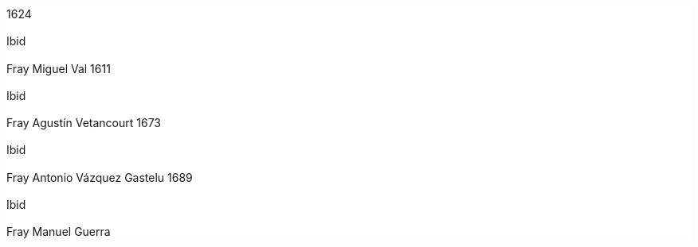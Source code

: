 <td align="CENTER" > 1624
</td>

<td align="RIGHT" >


Ibid 

</td>
</tr>
<tr >
<td align="LEFT" >  
Fray Miguel Val 
</td>

<td align="CENTER" > 1611
</td>

<td align="RIGHT" >


Ibid 

</td>
</tr>
<tr >
<td align="LEFT" >  
Fray Agustín Vetancourt 
</td>

<td align="CENTER" > 1673
</td>

<td align="RIGHT" >


Ibid 

</td>
</tr>
<tr >
<td align="LEFT" >  
Fray Antonio Vázquez Gastelu 
</td>

<td align="CENTER" > 1689
</td>

<td align="RIGHT" >


Ibid 

</td>
</tr>
<tr >
<td align="LEFT" >  
Fray Manuel Guerra 
</td>
